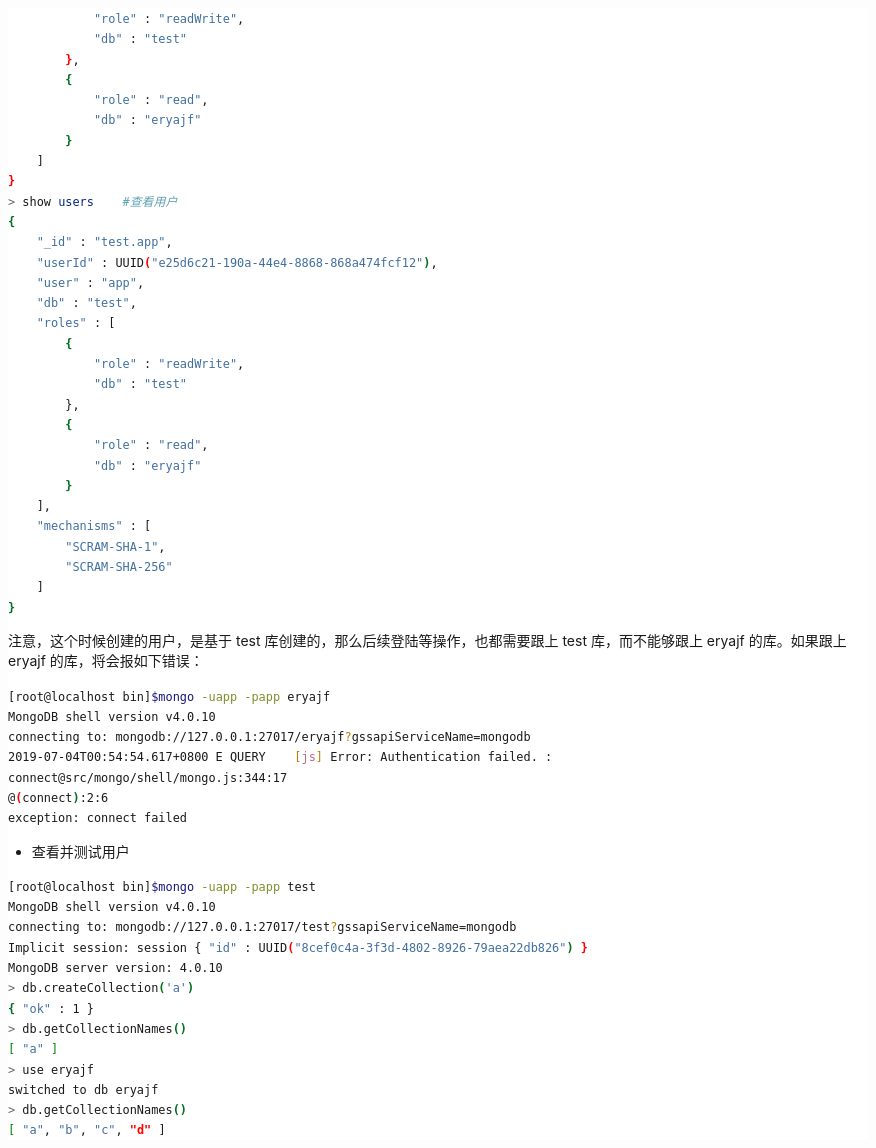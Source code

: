 ```sh
            "role" : "readWrite",
            "db" : "test"
        },
        {
            "role" : "read",
            "db" : "eryajf"
        }
    ]
}
> show users    #查看用户
{
    "_id" : "test.app",
    "userId" : UUID("e25d6c21-190a-44e4-8868-868a474fcf12"),
    "user" : "app",
    "db" : "test",
    "roles" : [
        {
            "role" : "readWrite",
            "db" : "test"
        },
        {
            "role" : "read",
            "db" : "eryajf"
        }
    ],
    "mechanisms" : [
        "SCRAM-SHA-1",
        "SCRAM-SHA-256"
    ]
}
```



注意，这个时候创建的用户，是基于 test 库创建的，那么后续登陆等操作，也都需要跟上 test 库，而不能够跟上 eryajf 的库。如果跟上 eryajf 的库，将会报如下错误：

```sh
[root@localhost bin]$mongo -uapp -papp eryajf
MongoDB shell version v4.0.10
connecting to: mongodb://127.0.0.1:27017/eryajf?gssapiServiceName=mongodb
2019-07-04T00:54:54.617+0800 E QUERY    [js] Error: Authentication failed. :
connect@src/mongo/shell/mongo.js:344:17
@(connect):2:6
exception: connect failed
```



- 查看并测试用户



```sh
[root@localhost bin]$mongo -uapp -papp test
MongoDB shell version v4.0.10
connecting to: mongodb://127.0.0.1:27017/test?gssapiServiceName=mongodb
Implicit session: session { "id" : UUID("8cef0c4a-3f3d-4802-8926-79aea22db826") }
MongoDB server version: 4.0.10
> db.createCollection('a')
{ "ok" : 1 }
> db.getCollectionNames()
[ "a" ]
> use eryajf
switched to db eryajf
> db.getCollectionNames()
[ "a", "b", "c", "d" ]
```
